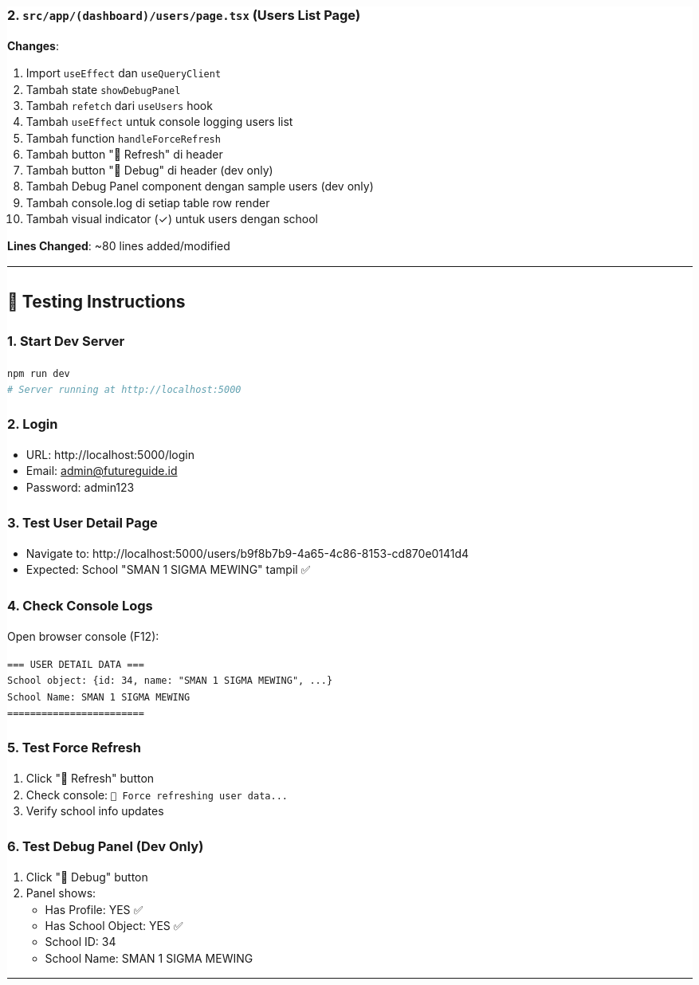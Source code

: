 ### 2. `src/app/(dashboard)/users/page.tsx` (Users List Page)
**Changes**:
1. Import `useEffect` dan `useQueryClient`
2. Tambah state `showDebugPanel`
3. Tambah `refetch` dari `useUsers` hook
4. Tambah `useEffect` untuk console logging users list
5. Tambah function `handleForceRefresh`
6. Tambah button "🔄 Refresh" di header
7. Tambah button "🐛 Debug" di header (dev only)
8. Tambah Debug Panel component dengan sample users (dev only)
9. Tambah console.log di setiap table row render
10. Tambah visual indicator (✓) untuk users dengan school

**Lines Changed**: ~80 lines added/modified

---

## 🧪 Testing Instructions

### 1. Start Dev Server
```bash
npm run dev
# Server running at http://localhost:5000
```

### 2. Login
- URL: http://localhost:5000/login
- Email: admin@futureguide.id
- Password: admin123

### 3. Test User Detail Page
- Navigate to: http://localhost:5000/users/b9f8b7b9-4a65-4c86-8153-cd870e0141d4
- Expected: School "SMAN 1 SIGMA MEWING" tampil ✅

### 4. Check Console Logs
Open browser console (F12):
```
=== USER DETAIL DATA ===
School object: {id: 34, name: "SMAN 1 SIGMA MEWING", ...}
School Name: SMAN 1 SIGMA MEWING
========================
```

### 5. Test Force Refresh
1. Click "🔄 Refresh" button
2. Check console: `🔄 Force refreshing user data...`
3. Verify school info updates

### 6. Test Debug Panel (Dev Only)
1. Click "🐛 Debug" button
2. Panel shows:
   - Has Profile: YES ✅
   - Has School Object: YES ✅
   - School ID: 34
   - School Name: SMAN 1 SIGMA MEWING

---